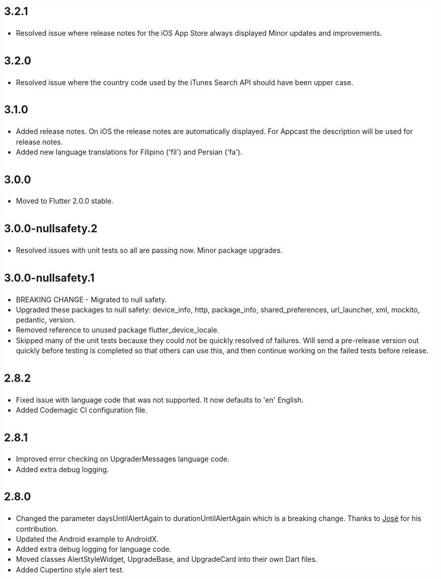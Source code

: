 ## 3.2.1

- Resolved issue where release notes for the iOS App Store always displayed Minor updates and improvements.

## 3.2.0

- Resolved issue where the country code used by the iTunes Search API should have been upper case.

## 3.1.0

- Added release notes. On iOS the release notes are automatically displayed. For Appcast the description will be used for release notes.
- Added new language translations for Filipino ('fil') and Persian ('fa').

## 3.0.0

- Moved to Flutter 2.0.0 stable.

## 3.0.0-nullsafety.2

- Resolved issues with unit tests so all are passing now. Minor package upgrades.

## 3.0.0-nullsafety.1

- BREAKING CHANGE - Migrated to null safety.
- Upgraded these packages to null safety: device_info, http, package_info, shared_preferences, url_launcher, xml, mockito, pedantic, version.
- Removed reference to unused package flutter_device_locale.
- Skipped many of the unit tests because they could not be quickly resolved of failures. Will send a pre-release version out quickly before testing is completed so that others can use this, and then continue working on the failed tests before release.

## 2.8.2

- Fixed issue with language code that was not supported. It now defaults to 'en' English.
- Added Codemagic CI configuration file.

## 2.8.1

- Improved error checking on UpgraderMessages language code.
- Added extra debug logging.

## 2.8.0

- Changed the parameter daysUntilAlertAgain to durationUntilAlertAgain which is
  a breaking change. Thanks to [José](https://github.com/nwparker) for his contribution.
- Updated the Android example to AndroidX.
- Added extra debug logging for language code.
- Moved classes AlertStyleWidget, UpgradeBase, and UpgradeCard into their own Dart files.
- Added Cupertino style alert test.
